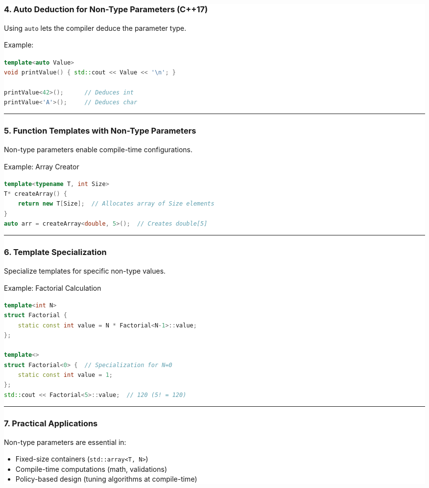 
### 4. Auto Deduction for Non-Type Parameters (C++17)
Using `auto` lets the compiler deduce the parameter type.

Example:
```cpp
template<auto Value>
void printValue() { std::cout << Value << '\n'; }

printValue<42>();      // Deduces int
printValue<'A'>();     // Deduces char
```

---

### 5. Function Templates with Non-Type Parameters
Non-type parameters enable compile-time configurations.

Example: Array Creator
```cpp
template<typename T, int Size>
T* createArray() {
    return new T[Size];  // Allocates array of Size elements
}
auto arr = createArray<double, 5>();  // Creates double[5]
```

---

### 6. Template Specialization
Specialize templates for specific non-type values.

Example: Factorial Calculation
```cpp
template<int N>
struct Factorial {
    static const int value = N * Factorial<N-1>::value;
};

template<>
struct Factorial<0> {  // Specialization for N=0
    static const int value = 1;
};
std::cout << Factorial<5>::value;  // 120 (5! = 120)
```

---

### 7. Practical Applications
Non-type parameters are essential in:
- Fixed-size containers (`std::array<T, N>`)
- Compile-time computations (math, validations)
- Policy-based design (tuning algorithms at compile-time)
